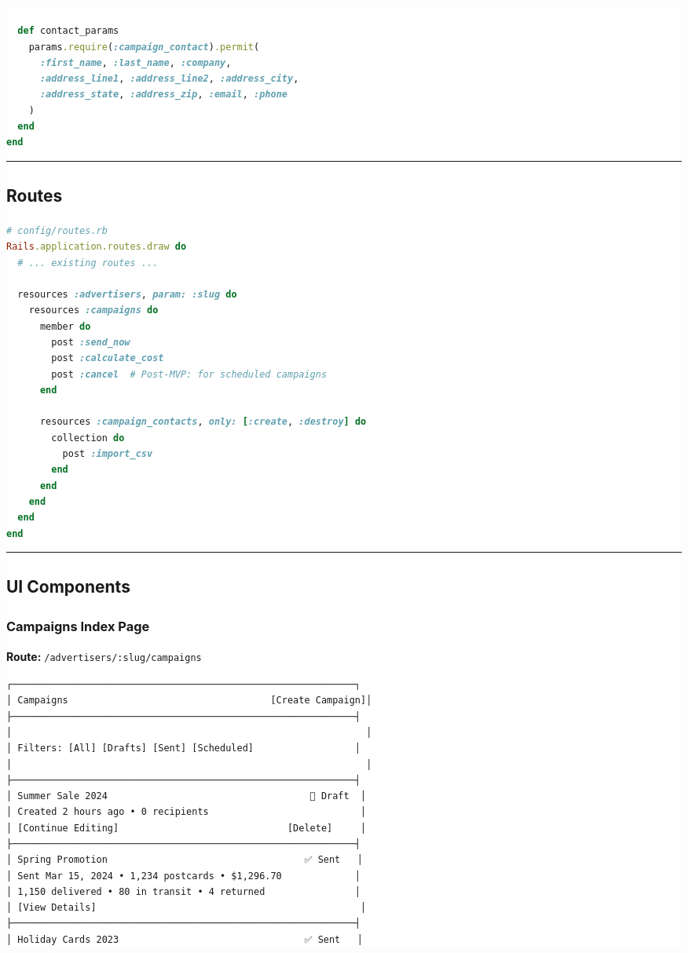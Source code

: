 ```ruby
  
  def contact_params
    params.require(:campaign_contact).permit(
      :first_name, :last_name, :company,
      :address_line1, :address_line2, :address_city, 
      :address_state, :address_zip, :email, :phone
    )
  end
end
```

---

## Routes

```ruby
# config/routes.rb
Rails.application.routes.draw do
  # ... existing routes ...
  
  resources :advertisers, param: :slug do
    resources :campaigns do
      member do
        post :send_now
        post :calculate_cost
        post :cancel  # Post-MVP: for scheduled campaigns
      end
      
      resources :campaign_contacts, only: [:create, :destroy] do
        collection do
          post :import_csv
        end
      end
    end
  end
end
```

---

## UI Components

### Campaigns Index Page

**Route:** `/advertisers/:slug/campaigns`

```
┌─────────────────────────────────────────────────────────────┐
│ Campaigns                                    [Create Campaign]│
├─────────────────────────────────────────────────────────────┤
│                                                               │
│ Filters: [All] [Drafts] [Sent] [Scheduled]                  │
│                                                               │
├─────────────────────────────────────────────────────────────┤
│ Summer Sale 2024                                    📝 Draft  │
│ Created 2 hours ago • 0 recipients                           │
│ [Continue Editing]                              [Delete]     │
├─────────────────────────────────────────────────────────────┤
│ Spring Promotion                                   ✅ Sent   │
│ Sent Mar 15, 2024 • 1,234 postcards • $1,296.70             │
│ 1,150 delivered • 80 in transit • 4 returned                │
│ [View Details]                                               │
├─────────────────────────────────────────────────────────────┤
│ Holiday Cards 2023                                 ✅ Sent   │
```